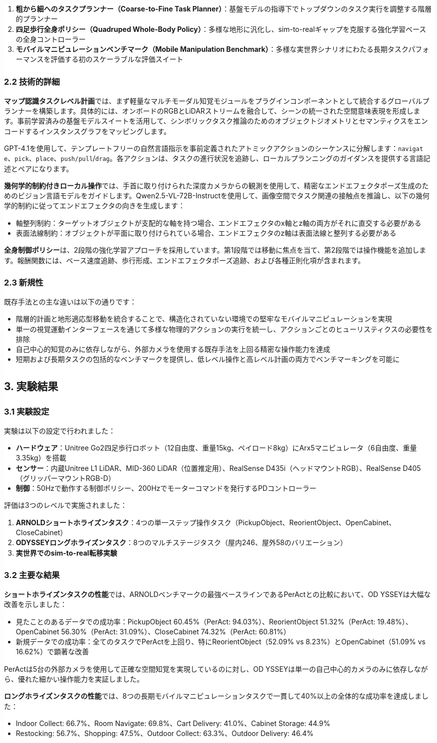 1. **粗から細へのタスクプランナー（Coarse-to-Fine Task Planner）**：基盤モデルの指導下でトップダウンのタスク実行を調整する階層的プランナー
2. **四足歩行全身ポリシー（Quadruped Whole-Body Policy）**：多様な地形に汎化し、sim-to-realギャップを克服する強化学習ベースの全身コントローラー
3. **モバイルマニピュレーションベンチマーク（Mobile Manipulation Benchmark）**：多様な実世界シナリオにわたる長期タスクパフォーマンスを評価する初のスケーラブルな評価スイート

### 2.2 技術的詳細
**マップ認識タスクレベル計画**では、まず軽量なマルチモーダル知覚モジュールをプラグインコンポーネントとして統合するグローバルプランナーを構築します。具体的には、オンボードのRGBとLiDARストリームを融合して、シーンの統一された空間意味表現を形成します。事前学習済みの基盤モデルスイートを活用して、シンボリックタスク推論のためのオブジェクトジオメトリとセマンティクスをエンコードするインスタンスグラフをマッピングします。

GPT-4.1を使用して、テンプレートフリーの自然言語指示を事前定義されたアトミックアクションのシーケンスに分解します：`navigate`、`pick`、`place`、`push/pull`/`drag`。各アクションは、タスクの進行状況を追跡し、ローカルプランニングのガイダンスを提供する言語記述とペアになります。

**幾何学的制約付きローカル操作**では、手首に取り付けられた深度カメラからの観測を使用して、精密なエンドエフェクタポーズ生成のためのビジョン言語モデルをガイドします。Qwen2.5-VL-72B-Instructを使用して、画像空間でタスク関連の接触点を推論し、以下の幾何学的制約に従ってエンドエフェクタの向きを生成します：
- 軸整列制約：ターゲットオブジェクトが支配的な軸を持つ場合、エンドエフェクタのx軸とz軸の両方がそれに直交する必要がある
- 表面法線制約：オブジェクトが平面に取り付けられている場合、エンドエフェクタのz軸は表面法線と整列する必要がある

**全身制御ポリシー**は、2段階の強化学習アプローチを採用しています。第1段階では移動に焦点を当て、第2段階では操作機能を追加します。報酬関数には、ベース速度追跡、歩行形成、エンドエフェクタポーズ追跡、および各種正則化項が含まれます。

### 2.3 新規性
既存手法との主な違いは以下の通りです：
- 階層的計画と地形適応型移動を統合することで、構造化されていない環境での堅牢なモバイルマニピュレーションを実現
- 単一の視覚運動インターフェースを通じて多様な物理的アクションの実行を統一し、アクションごとのヒューリスティクスの必要性を排除
- 自己中心的知覚のみに依存しながら、外部カメラを使用する既存手法を上回る精密な操作能力を達成
- 短期および長期タスクの包括的なベンチマークを提供し、低レベル操作と高レベル計画の両方でベンチマーキングを可能に

## 3. 実験結果
### 3.1 実験設定
実験は以下の設定で行われました：
- **ハードウェア**：Unitree Go2四足歩行ロボット（12自由度、重量15kg、ペイロード8kg）にArx5マニピュレータ（6自由度、重量3.35kg）を搭載
- **センサー**：内蔵Unitree L1 LiDAR、MID-360 LiDAR（位置推定用）、RealSense D435i（ヘッドマウントRGB）、RealSense D405（グリッパーマウントRGB-D）
- **制御**：50Hzで動作する制御ポリシー、200Hzでモーターコマンドを発行するPDコントローラー

評価は3つのレベルで実施されました：
1. **ARNOLDショートホライズンタスク**：4つの単一ステップ操作タスク（PickupObject、ReorientObject、OpenCabinet、CloseCabinet）
2. **ODYSSEYロングホライズンタスク**：8つのマルチステージタスク（屋内246、屋外58のバリエーション）
3. **実世界でのsim-to-real転移実験**

### 3.2 主要な結果
**ショートホライズンタスクの性能**では、ARNOLDベンチマークの最強ベースラインであるPerActとの比較において、OD YSSEYは大幅な改善を示しました：
- 見たことのあるデータでの成功率：PickupObject 60.45%（PerAct: 94.03%）、ReorientObject 51.32%（PerAct: 19.48%）、OpenCabinet 56.30%（PerAct: 31.09%）、CloseCabinet 74.32%（PerAct: 60.81%）
- 新規データでの成功率：全てのタスクでPerActを上回り、特にReorientObject（52.09% vs 8.23%）とOpenCabinet（51.09% vs 16.62%）で顕著な改善

PerActは5台の外部カメラを使用して正確な空間知覚を実現しているのに対し、OD YSSEYは単一の自己中心的カメラのみに依存しながら、優れた細かい操作能力を実証しました。

**ロングホライズンタスクの性能**では、8つの長期モバイルマニピュレーションタスクで一貫して40%以上の全体的な成功率を達成しました：
- Indoor Collect: 66.7%、Room Navigate: 69.8%、Cart Delivery: 41.0%、Cabinet Storage: 44.9%
- Restocking: 56.7%、Shopping: 47.5%、Outdoor Collect: 63.3%、Outdoor Delivery: 46.4%
